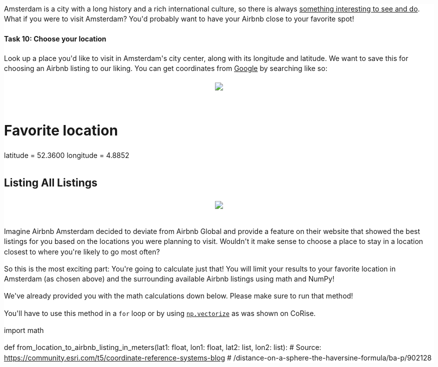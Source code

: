 Amsterdam is a city with a long history and a rich international culture, so there is always [something interesting to see and do](https://www.iamsterdam.com/en/see-and-do/things-to-do/top-20-things-to-do-in-amsterdam). What if you were to visit Amsterdam? You'd probably want to have your Airbnb close to your favorite spot!

#### Task 10: Choose your location

Look up a place you'd like to visit in Amsterdam's city center, along with its longitude and latitude. We want to save this for choosing an Airbnb listing to our liking. You can get coordinates from [Google](https://www.google.com/) by searching like so:

<center>
  <img src=https://i.ibb.co/XXdkH3z/Screen-Shot-2022-10-24-at-2-42-54-PM.png width="500" align="center" />
</center>
<br/>




# Favorite location
latitude = 52.3600
longitude = 4.8852

## Listing All Listings

<center>
  <img src=https://images0.persgroep.net/rcs/vnd5KBhggcKV72YJjpLWH_-xljU/diocontent/131036963/_crop/34/170/1378/778/_fitwidth/763?appId=93a17a8fd81db0de025c8abd1cca1279&quality=0.8&desiredformat=webp width="500" align="center" />
</center>
<br/>

Imagine Airbnb Amsterdam decided to deviate from Airbnb Global and provide a feature on their website that showed the best listings for you based on the locations you were planning to visit. Wouldn't it make sense to choose a place to stay in a location closest to where you're likely to go most often?

So this is the most exciting part: You're going to calculate just that! You will limit your results to your favorite location in Amsterdam (as chosen above) and the surrounding available Airbnb listings using math and NumPy!

We've already provided you with the math calculations down below. Please make sure to run that method!

You'll have to use this method in a `for` loop or by using [`np.vectorize`](https://numpy.org/doc/stable/reference/generated/numpy.vectorize.html) as was shown on CoRise. 

import math

def from_location_to_airbnb_listing_in_meters(lat1: float, lon1: float, lat2: list, lon2: list):
    # Source: https://community.esri.com/t5/coordinate-reference-systems-blog
    # /distance-on-a-sphere-the-haversine-formula/ba-p/902128
    